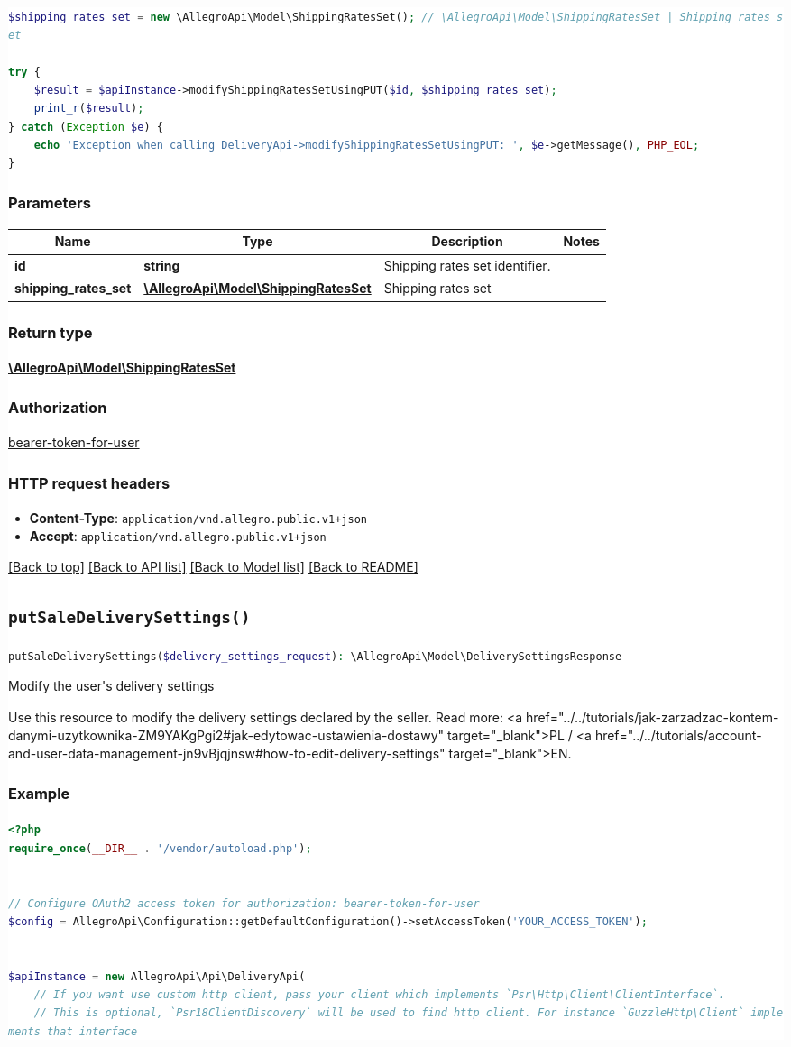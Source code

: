 ```php
$shipping_rates_set = new \AllegroApi\Model\ShippingRatesSet(); // \AllegroApi\Model\ShippingRatesSet | Shipping rates set

try {
    $result = $apiInstance->modifyShippingRatesSetUsingPUT($id, $shipping_rates_set);
    print_r($result);
} catch (Exception $e) {
    echo 'Exception when calling DeliveryApi->modifyShippingRatesSetUsingPUT: ', $e->getMessage(), PHP_EOL;
}
```

### Parameters

Name | Type | Description  | Notes
------------- | ------------- | ------------- | -------------
 **id** | **string**| Shipping rates set identifier. |
 **shipping_rates_set** | [**\AllegroApi\Model\ShippingRatesSet**](../Model/ShippingRatesSet.md)| Shipping rates set |

### Return type

[**\AllegroApi\Model\ShippingRatesSet**](../Model/ShippingRatesSet.md)

### Authorization

[bearer-token-for-user](../../README.md#bearer-token-for-user)

### HTTP request headers

- **Content-Type**: `application/vnd.allegro.public.v1+json`
- **Accept**: `application/vnd.allegro.public.v1+json`

[[Back to top]](#) [[Back to API list]](../../README.md#endpoints)
[[Back to Model list]](../../README.md#models)
[[Back to README]](../../README.md)

## `putSaleDeliverySettings()`

```php
putSaleDeliverySettings($delivery_settings_request): \AllegroApi\Model\DeliverySettingsResponse
```

Modify the user's delivery settings

Use this resource to modify the delivery settings declared by the seller. Read more: <a href=\"../../tutorials/jak-zarzadzac-kontem-danymi-uzytkownika-ZM9YAKgPgi2#jak-edytowac-ustawienia-dostawy\" target=\"_blank\">PL</a> / <a href=\"../../tutorials/account-and-user-data-management-jn9vBjqjnsw#how-to-edit-delivery-settings\" target=\"_blank\">EN</a>.

### Example

```php
<?php
require_once(__DIR__ . '/vendor/autoload.php');


// Configure OAuth2 access token for authorization: bearer-token-for-user
$config = AllegroApi\Configuration::getDefaultConfiguration()->setAccessToken('YOUR_ACCESS_TOKEN');


$apiInstance = new AllegroApi\Api\DeliveryApi(
    // If you want use custom http client, pass your client which implements `Psr\Http\Client\ClientInterface`.
    // This is optional, `Psr18ClientDiscovery` will be used to find http client. For instance `GuzzleHttp\Client` implements that interface
```